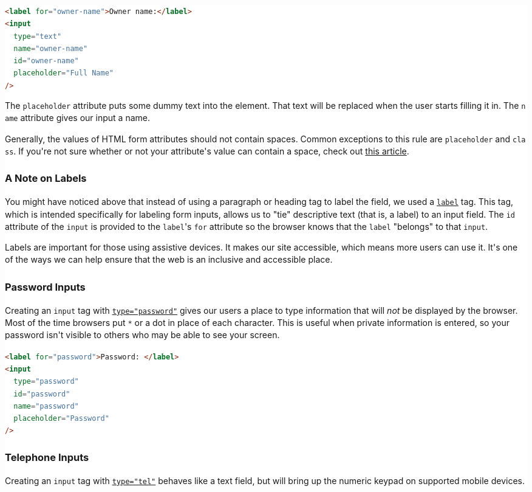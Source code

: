 ```html
<label for="owner-name">Owner name:</label>
<input
  type="text"
  name="owner-name"
  id="owner-name"
  placeholder="Full Name"
/>
```

The `placeholder` attribute puts some dummy text into the element. That text
will be replaced when the user starts filling it in. The `name` attribute
gives our input a name.

Generally, the values of HTML form attributes should not contain spaces. Common
exceptions to this rule are `placeholder` and `class`. If you're not sure
whether or not your attribute's value can contain a space, check out [this
article][article].

### A Note on Labels

You might have noticed above that instead of using a paragraph or heading tag to
label the field, we used a [`label`][label] tag. This tag, which is intended
specifically for labeling form inputs, allows us to "tie" descriptive text (that
is, a label) to an input field. The `id` attribute of the `input` is provided to
the `label`'s `for` attribute so the browser knows that the `label` "belongs" to
that `input`.

Labels are important for those using assistive devices. It makes our site
accessible, which means more users can use it. It's one of the ways we can help
ensure that the web is an inclusive and accessible place.

### Password Inputs

Creating an `input` tag with [`type="password"`][pw] gives our users a place to
type information that will _not_ be displayed by the browser. Most of the time
browsers put `*` or a dot in place of each character. This is useful when
private information is entered, so your password isn't visible to others who may
be able to see your screen.

```html
<label for="password">Password: </label>
<input
  type="password"
  id="password"
  name="password"
  placeholder="Password"
/>
```

### Telephone Inputs

Creating an `input` tag with [`type="tel"`][tel] behaves like a text field, but will
bring up the numeric keypad on supported mobile devices.


[article]: https://www.w3schools.com/html/html_forms_attributes.asp
[form]: https://developer.mozilla.org/en-US/docs/Web/HTML/Element/form
[input]: https://developer.mozilla.org/en-US/docs/Web/HTML/Element/input
[text]: https://developer.mozilla.org/en-US/docs/Web/HTML/Element/input/text
[label]: https://developer.mozilla.org/en-US/docs/Web/HTML/Element/label
[pw]: https://developer.mozilla.org/en-US/docs/Web/HTML/Element/input/password
[tel]: https://developer.mozilla.org/en-US/docs/Web/HTML/Element/input/tel
[radio]: https://developer.mozilla.org/en-US/docs/Web/HTML/Element/input/radio
[checkbox]: https://developer.mozilla.org/en-US/docs/Web/HTML/Element/input/checkbox
[select]: https://developer.mozilla.org/en-US/docs/Web/HTML/Element/select
[textarea]: https://developer.mozilla.org/en-US/docs/Web/HTML/Element/textarea
[submit]: https://developer.mozilla.org/en-US/docs/Web/HTML/Element/input/submit